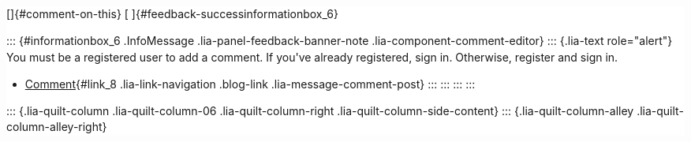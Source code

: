 []{#comment-on-this} [ ]{#feedback-successinformationbox_6}

::: {#informationbox_6 .InfoMessage .lia-panel-feedback-banner-note .lia-component-comment-editor}
::: {.lia-text role="alert"}
You must be a registered user to add a comment. If you\'ve already
registered, sign in. Otherwise, register and sign in.

-   [Comment](/plugins/common/feature/oauth2sso/sso_login_redirect?lang=en&redirectreason=permissiondenied&referer=https%3A%2F%2Ftechcommunity.microsoft.com%2Ft5%2Fmicrosoft-365-blog%2Fa-new-wave-of-innovation-to-help-it-modernize-servicing-of%2Fba-p%2F1380733%23comment-on-this){#link_8
    .lia-link-navigation .blog-link .lia-message-comment-post}
:::
:::
:::
:::

::: {.lia-quilt-column .lia-quilt-column-06 .lia-quilt-column-right .lia-quilt-column-side-content}
::: {.lia-quilt-column-alley .lia-quilt-column-alley-right}